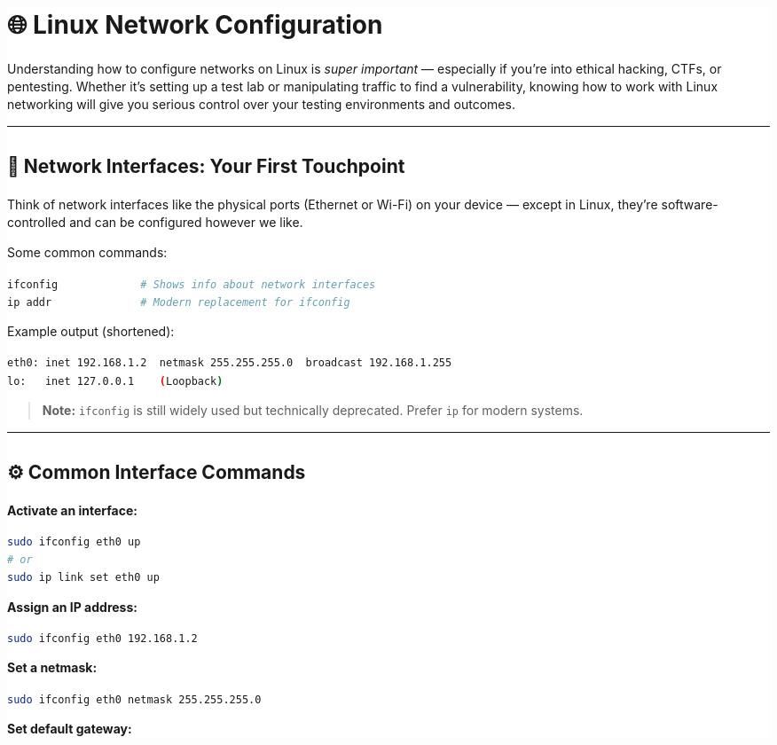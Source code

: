 # 🌐 Linux Network Configuration

Understanding how to configure networks on Linux is *super important* — especially if you’re into ethical hacking, CTFs, or pentesting. Whether it’s setting up a test lab or manipulating traffic to find a vulnerability, knowing how to work with Linux networking will give you serious control over your testing environments and outcomes.

---

## 🛀 Network Interfaces: Your First Touchpoint

Think of network interfaces like the physical ports (Ethernet or Wi-Fi) on your device — except in Linux, they’re software-controlled and can be configured however we like.

Some common commands:

```bash
ifconfig             # Shows info about network interfaces
ip addr              # Modern replacement for ifconfig
```

Example output (shortened):

```bash
eth0: inet 192.168.1.2  netmask 255.255.255.0  broadcast 192.168.1.255
lo:   inet 127.0.0.1    (Loopback)
```

> **Note:** `ifconfig` is still widely used but technically deprecated. Prefer `ip` for modern systems.

---

## ⚙️ Common Interface Commands

**Activate an interface:**

```bash
sudo ifconfig eth0 up
# or
sudo ip link set eth0 up
```

**Assign an IP address:**

```bash
sudo ifconfig eth0 192.168.1.2
```

**Set a netmask:**

```bash
sudo ifconfig eth0 netmask 255.255.255.0
```

**Set default gateway:**
